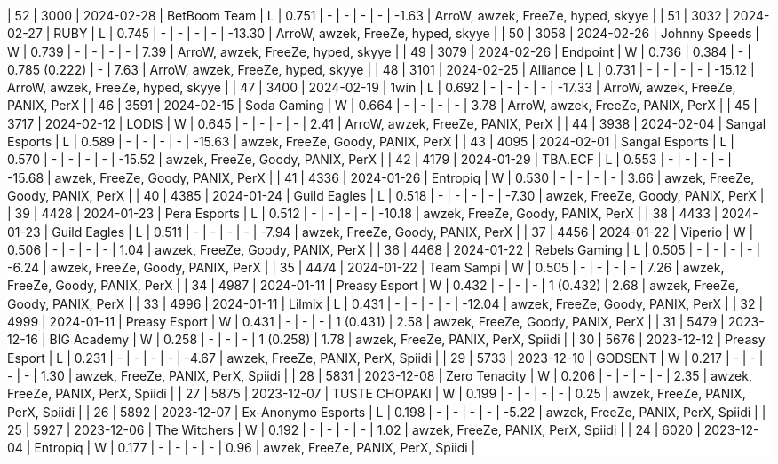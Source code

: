 |           52 |     3000 | 2024-02-28 | BetBoom Team             | L   | 0.751      | -            | -                | -                | -         |    -1.63 | ArroW, awzek, FreeZe, hyped, skyye  |
|           51 |     3032 | 2024-02-27 | RUBY                     | L   | 0.745      | -            | -                | -                | -         |   -13.30 | ArroW, awzek, FreeZe, hyped, skyye  |
|           50 |     3058 | 2024-02-26 | Johnny Speeds            | W   | 0.739      | -            | -                | -                | -         |     7.39 | ArroW, awzek, FreeZe, hyped, skyye  |
|           49 |     3079 | 2024-02-26 | Endpoint                 | W   | 0.736      | 0.384        | -                | 0.785 (0.222)    | -         |     7.63 | ArroW, awzek, FreeZe, hyped, skyye  |
|           48 |     3101 | 2024-02-25 | Alliance                 | L   | 0.731      | -            | -                | -                | -         |   -15.12 | ArroW, awzek, FreeZe, hyped, skyye  |
|           47 |     3400 | 2024-02-19 | 1win                     | L   | 0.692      | -            | -                | -                | -         |   -17.33 | ArroW, awzek, FreeZe, PANIX, PerX   |
|           46 |     3591 | 2024-02-15 | Soda Gaming              | W   | 0.664      | -            | -                | -                | -         |     3.78 | ArroW, awzek, FreeZe, PANIX, PerX   |
|           45 |     3717 | 2024-02-12 | LODIS                    | W   | 0.645      | -            | -                | -                | -         |     2.41 | ArroW, awzek, FreeZe, PANIX, PerX   |
|           44 |     3938 | 2024-02-04 | Sangal Esports           | L   | 0.589      | -            | -                | -                | -         |   -15.63 | awzek, FreeZe, Goody, PANIX, PerX   |
|           43 |     4095 | 2024-02-01 | Sangal Esports           | L   | 0.570      | -            | -                | -                | -         |   -15.52 | awzek, FreeZe, Goody, PANIX, PerX   |
|           42 |     4179 | 2024-01-29 | TBA.ECF                  | L   | 0.553      | -            | -                | -                | -         |   -15.68 | awzek, FreeZe, Goody, PANIX, PerX   |
|           41 |     4336 | 2024-01-26 | Entropiq                 | W   | 0.530      | -            | -                | -                | -         |     3.66 | awzek, FreeZe, Goody, PANIX, PerX   |
|           40 |     4385 | 2024-01-24 | Guild Eagles             | L   | 0.518      | -            | -                | -                | -         |    -7.30 | awzek, FreeZe, Goody, PANIX, PerX   |
|           39 |     4428 | 2024-01-23 | Pera Esports             | L   | 0.512      | -            | -                | -                | -         |   -10.18 | awzek, FreeZe, Goody, PANIX, PerX   |
|           38 |     4433 | 2024-01-23 | Guild Eagles             | L   | 0.511      | -            | -                | -                | -         |    -7.94 | awzek, FreeZe, Goody, PANIX, PerX   |
|           37 |     4456 | 2024-01-22 | Viperio                  | W   | 0.506      | -            | -                | -                | -         |     1.04 | awzek, FreeZe, Goody, PANIX, PerX   |
|           36 |     4468 | 2024-01-22 | Rebels Gaming            | L   | 0.505      | -            | -                | -                | -         |    -6.24 | awzek, FreeZe, Goody, PANIX, PerX   |
|           35 |     4474 | 2024-01-22 | Team Sampi               | W   | 0.505      | -            | -                | -                | -         |     7.26 | awzek, FreeZe, Goody, PANIX, PerX   |
|           34 |     4987 | 2024-01-11 | Preasy Esport            | W   | 0.432      | -            | -                | -                | 1 (0.432) |     2.68 | awzek, FreeZe, Goody, PANIX, PerX   |
|           33 |     4996 | 2024-01-11 | Lilmix                   | L   | 0.431      | -            | -                | -                | -         |   -12.04 | awzek, FreeZe, Goody, PANIX, PerX   |
|           32 |     4999 | 2024-01-11 | Preasy Esport            | W   | 0.431      | -            | -                | -                | 1 (0.431) |     2.58 | awzek, FreeZe, Goody, PANIX, PerX   |
|           31 |     5479 | 2023-12-16 | BIG Academy              | W   | 0.258      | -            | -                | -                | 1 (0.258) |     1.78 | awzek, FreeZe, PANIX, PerX, Spiidi  |
|           30 |     5676 | 2023-12-12 | Preasy Esport            | L   | 0.231      | -            | -                | -                | -         |    -4.67 | awzek, FreeZe, PANIX, PerX, Spiidi  |
|           29 |     5733 | 2023-12-10 | GODSENT                  | W   | 0.217      | -            | -                | -                | -         |     1.30 | awzek, FreeZe, PANIX, PerX, Spiidi  |
|           28 |     5831 | 2023-12-08 | Zero Tenacity            | W   | 0.206      | -            | -                | -                | -         |     2.35 | awzek, FreeZe, PANIX, PerX, Spiidi  |
|           27 |     5875 | 2023-12-07 | TUSTE CHOPAKI            | W   | 0.199      | -            | -                | -                | -         |     0.25 | awzek, FreeZe, PANIX, PerX, Spiidi  |
|           26 |     5892 | 2023-12-07 | Ex-Anonymo Esports       | L   | 0.198      | -            | -                | -                | -         |    -5.22 | awzek, FreeZe, PANIX, PerX, Spiidi  |
|           25 |     5927 | 2023-12-06 | The Witchers             | W   | 0.192      | -            | -                | -                | -         |     1.02 | awzek, FreeZe, PANIX, PerX, Spiidi  |
|           24 |     6020 | 2023-12-04 | Entropiq                 | W   | 0.177      | -            | -                | -                | -         |     0.96 | awzek, FreeZe, PANIX, PerX, Spiidi  |
